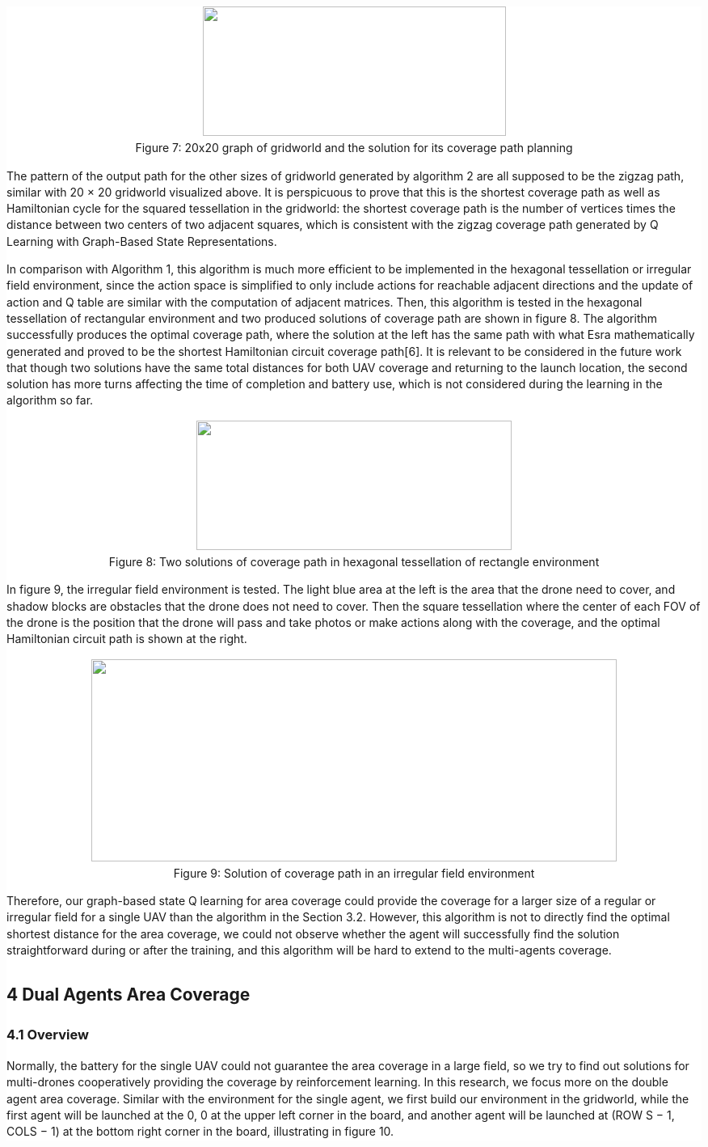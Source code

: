 <center><img src="https://github.com/zcczhang/UAV_Coverage/blob/master/Research_Report/8.png?raw=true" width=375" height="160"/></center>
<center> <h7> Figure 7: 20x20 graph of gridworld and the solution for its coverage path planning </h7> </center>

The pattern of the output path for the other sizes of gridworld generated by algorithm 2 are all supposed to be the zigzag path, similar with 20 × 20 gridworld visualized above. It is perspicuous to prove that this is the shortest coverage path as well as Hamiltonian cycle for the squared tessellation in the gridworld: the shortest coverage path is the number of vertices times the distance between two centers of two adjacent squares, which is consistent with the zigzag coverage path generated by Q Learning with Graph-Based State Representations.

In comparison with Algorithm 1, this algorithm is much more efficient to be implemented in the hexagonal tessellation or irregular field environment, since the action space is simplified to only include actions for reachable adjacent directions and the update of action and Q table are similar with the computation of adjacent matrices. Then, this algorithm is tested in the hexagonal tessellation of rectangular environment and two produced solutions of coverage path are shown in figure 8. The algorithm successfully produces the optimal coverage path, where the solution at the left has the same path with what Esra mathematically generated and proved to be the shortest Hamiltonian circuit coverage path[6]. It is relevant to be considered in the future work that though two solutions have the same total distances for both UAV coverage and returning to the launch location, the second solution has more turns affecting the time of completion and battery use, which is not considered during the learning in the algorithm so far.

<center><img src="https://github.com/zcczhang/UAV_Coverage/blob/master/Research_Report/11.png?raw=true" width=390" height="160"/></center>
<center> <h7> Figure 8: Two solutions of coverage path in hexagonal tessellation of rectangle environment </h7> </center>

In figure 9, the irregular field environment is tested. The light blue area at the left is the area that the drone need to cover, and shadow blocks are obstacles that the drone does not need to cover. Then the square tessellation where the center of each FOV of the drone is the position that the drone will pass and take photos or make actions along with the coverage, and the optimal Hamiltonian circuit path is shown at the right.

<center><img src="https://github.com/zcczhang/UAV_Coverage/blob/master/Research_Report/10.png?raw=true" width=650" height="250"/></center>
<center> <h7> Figure 9: Solution of coverage path in an irregular field environment </h7> </center>

Therefore, our graph-based state Q learning for area coverage could provide the coverage for a larger size of a regular or irregular field for a single UAV than the algorithm in the Section 3.2. However, this algorithm is not to directly find the optimal shortest distance for the area coverage, we could not observe whether the agent will successfully find the solution straightforward during or after the training, and this algorithm will be hard to extend to the multi-agents coverage.

<a id="4"></a>
## 4 Dual Agents Area Coverage

<a id="4.1"></a>
### 4.1 Overview

Normally, the battery for the single UAV could not guarantee the area coverage in a large field, so we try to find out solutions for multi-drones cooperatively providing the coverage by reinforcement learning. In this research, we focus more on the double agent area coverage. Similar with the environment for the single agent, we first build our environment in the gridworld, while the first agent will be launched at the 0, 0 at the upper left corner in the board, and another agent will be launched at (ROW S − 1, COLS − 1) at the bottom right corner in the board, illustrating in figure 10.
